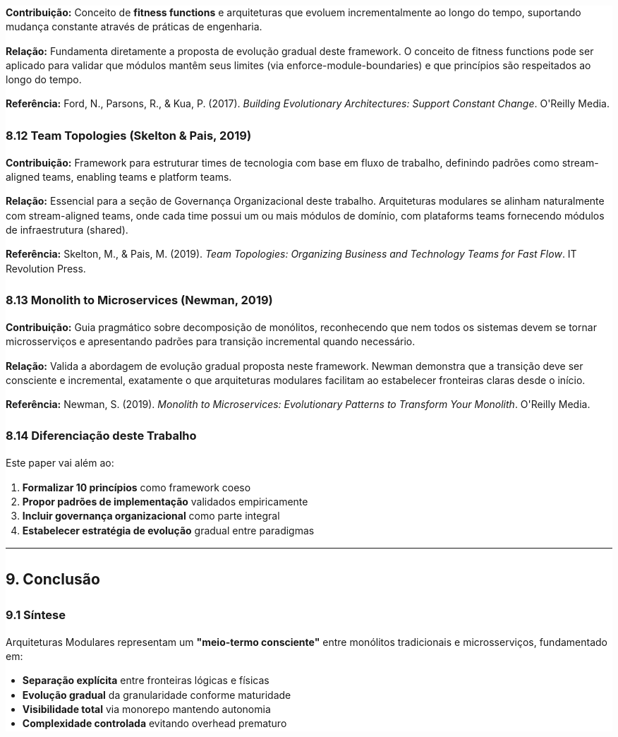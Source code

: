 **Contribuição:** Conceito de **fitness functions** e arquiteturas que evoluem incrementalmente ao longo do tempo, suportando mudança constante através de práticas de engenharia.

**Relação:** Fundamenta diretamente a proposta de evolução gradual deste framework. O conceito de fitness functions pode ser aplicado para validar que módulos mantêm seus limites (via enforce-module-boundaries) e que princípios são respeitados ao longo do tempo.

**Referência:** Ford, N., Parsons, R., & Kua, P. (2017). _Building Evolutionary Architectures: Support Constant Change_. O'Reilly Media.

### 8.12 Team Topologies (Skelton & Pais, 2019)

**Contribuição:** Framework para estruturar times de tecnologia com base em fluxo de trabalho, definindo padrões como stream-aligned teams, enabling teams e platform teams.

**Relação:** Essencial para a seção de Governança Organizacional deste trabalho. Arquiteturas modulares se alinham naturalmente com stream-aligned teams, onde cada time possui um ou mais módulos de domínio, com plataforms teams fornecendo módulos de infraestrutura (shared).

**Referência:** Skelton, M., & Pais, M. (2019). _Team Topologies: Organizing Business and Technology Teams for Fast Flow_. IT Revolution Press.

### 8.13 Monolith to Microservices (Newman, 2019)

**Contribuição:** Guia pragmático sobre decomposição de monólitos, reconhecendo que nem todos os sistemas devem se tornar microsserviços e apresentando padrões para transição incremental quando necessário.

**Relação:** Valida a abordagem de evolução gradual proposta neste framework. Newman demonstra que a transição deve ser consciente e incremental, exatamente o que arquiteturas modulares facilitam ao estabelecer fronteiras claras desde o início.

**Referência:** Newman, S. (2019). _Monolith to Microservices: Evolutionary Patterns to Transform Your Monolith_. O'Reilly Media.

### 8.14 Diferenciação deste Trabalho

Este paper vai além ao:

1. **Formalizar 10 princípios** como framework coeso
2. **Propor padrões de implementação** validados empiricamente
3. **Incluir governança organizacional** como parte integral
4. **Estabelecer estratégia de evolução** gradual entre paradigmas

---

## 9. Conclusão

### 9.1 Síntese

Arquiteturas Modulares representam um **"meio-termo consciente"** entre monólitos tradicionais e microsserviços, fundamentado em:

- **Separação explícita** entre fronteiras lógicas e físicas
- **Evolução gradual** da granularidade conforme maturidade
- **Visibilidade total** via monorepo mantendo autonomia
- **Complexidade controlada** evitando overhead prematuro
